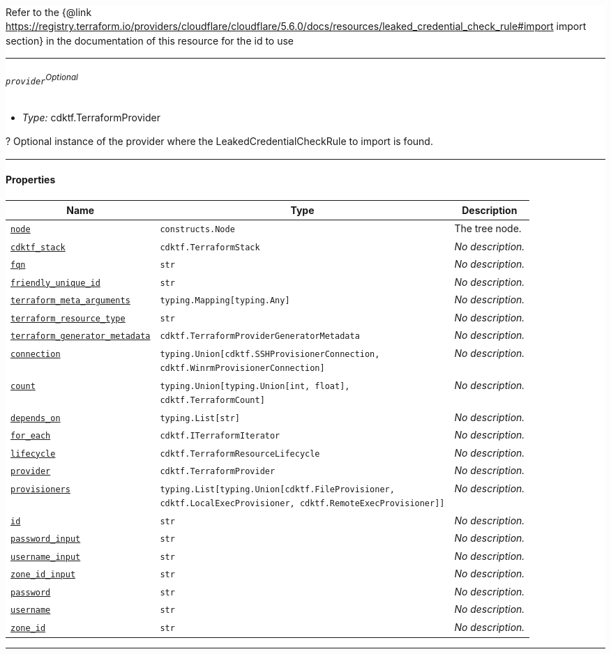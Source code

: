 Refer to the {@link https://registry.terraform.io/providers/cloudflare/cloudflare/5.6.0/docs/resources/leaked_credential_check_rule#import import section} in the documentation of this resource for the id to use

---

###### `provider`<sup>Optional</sup> <a name="provider" id="@cdktf/provider-cloudflare.leakedCredentialCheckRule.LeakedCredentialCheckRule.generateConfigForImport.parameter.provider"></a>

- *Type:* cdktf.TerraformProvider

? Optional instance of the provider where the LeakedCredentialCheckRule to import is found.

---

#### Properties <a name="Properties" id="Properties"></a>

| **Name** | **Type** | **Description** |
| --- | --- | --- |
| <code><a href="#@cdktf/provider-cloudflare.leakedCredentialCheckRule.LeakedCredentialCheckRule.property.node">node</a></code> | <code>constructs.Node</code> | The tree node. |
| <code><a href="#@cdktf/provider-cloudflare.leakedCredentialCheckRule.LeakedCredentialCheckRule.property.cdktfStack">cdktf_stack</a></code> | <code>cdktf.TerraformStack</code> | *No description.* |
| <code><a href="#@cdktf/provider-cloudflare.leakedCredentialCheckRule.LeakedCredentialCheckRule.property.fqn">fqn</a></code> | <code>str</code> | *No description.* |
| <code><a href="#@cdktf/provider-cloudflare.leakedCredentialCheckRule.LeakedCredentialCheckRule.property.friendlyUniqueId">friendly_unique_id</a></code> | <code>str</code> | *No description.* |
| <code><a href="#@cdktf/provider-cloudflare.leakedCredentialCheckRule.LeakedCredentialCheckRule.property.terraformMetaArguments">terraform_meta_arguments</a></code> | <code>typing.Mapping[typing.Any]</code> | *No description.* |
| <code><a href="#@cdktf/provider-cloudflare.leakedCredentialCheckRule.LeakedCredentialCheckRule.property.terraformResourceType">terraform_resource_type</a></code> | <code>str</code> | *No description.* |
| <code><a href="#@cdktf/provider-cloudflare.leakedCredentialCheckRule.LeakedCredentialCheckRule.property.terraformGeneratorMetadata">terraform_generator_metadata</a></code> | <code>cdktf.TerraformProviderGeneratorMetadata</code> | *No description.* |
| <code><a href="#@cdktf/provider-cloudflare.leakedCredentialCheckRule.LeakedCredentialCheckRule.property.connection">connection</a></code> | <code>typing.Union[cdktf.SSHProvisionerConnection, cdktf.WinrmProvisionerConnection]</code> | *No description.* |
| <code><a href="#@cdktf/provider-cloudflare.leakedCredentialCheckRule.LeakedCredentialCheckRule.property.count">count</a></code> | <code>typing.Union[typing.Union[int, float], cdktf.TerraformCount]</code> | *No description.* |
| <code><a href="#@cdktf/provider-cloudflare.leakedCredentialCheckRule.LeakedCredentialCheckRule.property.dependsOn">depends_on</a></code> | <code>typing.List[str]</code> | *No description.* |
| <code><a href="#@cdktf/provider-cloudflare.leakedCredentialCheckRule.LeakedCredentialCheckRule.property.forEach">for_each</a></code> | <code>cdktf.ITerraformIterator</code> | *No description.* |
| <code><a href="#@cdktf/provider-cloudflare.leakedCredentialCheckRule.LeakedCredentialCheckRule.property.lifecycle">lifecycle</a></code> | <code>cdktf.TerraformResourceLifecycle</code> | *No description.* |
| <code><a href="#@cdktf/provider-cloudflare.leakedCredentialCheckRule.LeakedCredentialCheckRule.property.provider">provider</a></code> | <code>cdktf.TerraformProvider</code> | *No description.* |
| <code><a href="#@cdktf/provider-cloudflare.leakedCredentialCheckRule.LeakedCredentialCheckRule.property.provisioners">provisioners</a></code> | <code>typing.List[typing.Union[cdktf.FileProvisioner, cdktf.LocalExecProvisioner, cdktf.RemoteExecProvisioner]]</code> | *No description.* |
| <code><a href="#@cdktf/provider-cloudflare.leakedCredentialCheckRule.LeakedCredentialCheckRule.property.id">id</a></code> | <code>str</code> | *No description.* |
| <code><a href="#@cdktf/provider-cloudflare.leakedCredentialCheckRule.LeakedCredentialCheckRule.property.passwordInput">password_input</a></code> | <code>str</code> | *No description.* |
| <code><a href="#@cdktf/provider-cloudflare.leakedCredentialCheckRule.LeakedCredentialCheckRule.property.usernameInput">username_input</a></code> | <code>str</code> | *No description.* |
| <code><a href="#@cdktf/provider-cloudflare.leakedCredentialCheckRule.LeakedCredentialCheckRule.property.zoneIdInput">zone_id_input</a></code> | <code>str</code> | *No description.* |
| <code><a href="#@cdktf/provider-cloudflare.leakedCredentialCheckRule.LeakedCredentialCheckRule.property.password">password</a></code> | <code>str</code> | *No description.* |
| <code><a href="#@cdktf/provider-cloudflare.leakedCredentialCheckRule.LeakedCredentialCheckRule.property.username">username</a></code> | <code>str</code> | *No description.* |
| <code><a href="#@cdktf/provider-cloudflare.leakedCredentialCheckRule.LeakedCredentialCheckRule.property.zoneId">zone_id</a></code> | <code>str</code> | *No description.* |

---